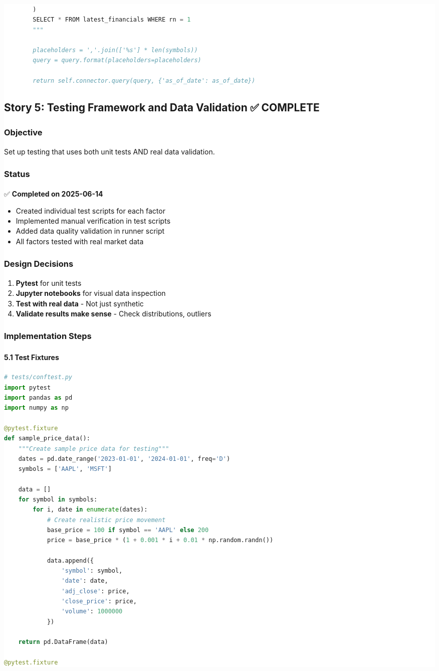 ```python
        )
        SELECT * FROM latest_financials WHERE rn = 1
        """
        
        placeholders = ','.join(['%s'] * len(symbols))
        query = query.format(placeholders=placeholders)
        
        return self.connector.query(query, {'as_of_date': as_of_date})
```

## Story 5: Testing Framework and Data Validation ✅ COMPLETE

### Objective
Set up testing that uses both unit tests AND real data validation.

### Status
✅ **Completed on 2025-06-14**
- Created individual test scripts for each factor
- Implemented manual verification in test scripts
- Added data quality validation in runner script
- All factors tested with real market data

### Design Decisions
1. **Pytest** for unit tests
2. **Jupyter notebooks** for visual data inspection
3. **Test with real data** - Not just synthetic
4. **Validate results make sense** - Check distributions, outliers

### Implementation Steps

#### 5.1 Test Fixtures
```python
# tests/conftest.py
import pytest
import pandas as pd
import numpy as np

@pytest.fixture
def sample_price_data():
    """Create sample price data for testing"""
    dates = pd.date_range('2023-01-01', '2024-01-01', freq='D')
    symbols = ['AAPL', 'MSFT']
    
    data = []
    for symbol in symbols:
        for i, date in enumerate(dates):
            # Create realistic price movement
            base_price = 100 if symbol == 'AAPL' else 200
            price = base_price * (1 + 0.001 * i + 0.01 * np.random.randn())
            
            data.append({
                'symbol': symbol,
                'date': date,
                'adj_close': price,
                'close_price': price,
                'volume': 1000000
            })
    
    return pd.DataFrame(data)

@pytest.fixture
```